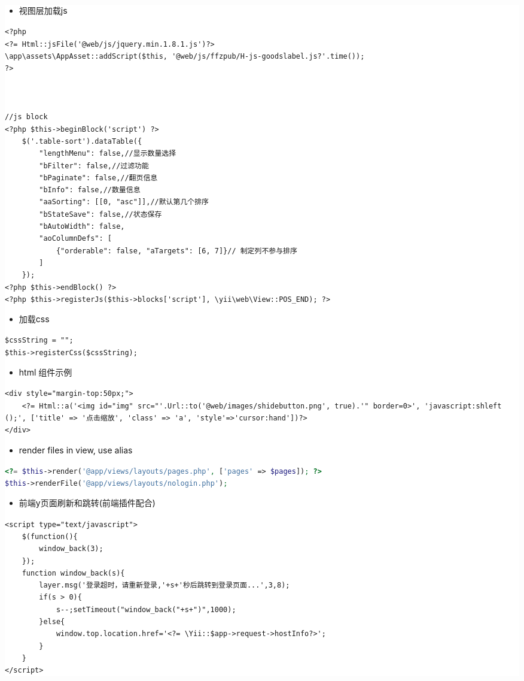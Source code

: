 
* 视图层加载js

```
<?php
<?= Html::jsFile('@web/js/jquery.min.1.8.1.js')?>
\app\assets\AppAsset::addScript($this, '@web/js/ffzpub/H-js-goodslabel.js?'.time());
?>



//js block
<?php $this->beginBlock('script') ?>
    $('.table-sort').dataTable({
        "lengthMenu": false,//显示数量选择
        "bFilter": false,//过滤功能
        "bPaginate": false,//翻页信息
        "bInfo": false,//数量信息
        "aaSorting": [[0, "asc"]],//默认第几个排序
        "bStateSave": false,//状态保存
        "bAutoWidth": false,
        "aoColumnDefs": [
            {"orderable": false, "aTargets": [6, 7]}// 制定列不参与排序
        ]
    });
<?php $this->endBlock() ?>
<?php $this->registerJs($this->blocks['script'], \yii\web\View::POS_END); ?>
```


* 加载css
```
$cssString = "";
$this->registerCss($cssString);
```


* html 组件示例
```
<div style="margin-top:50px;">
    <?= Html::a('<img id="img" src="'.Url::to('@web/images/shidebutton.png', true).'" border=0>', 'javascript:shleft();', ['title' => '点击缩放', 'class' => 'a', 'style'=>'cursor:hand'])?>
</div>
```


* render files in view, use alias
```php
<?= $this->render('@app/views/layouts/pages.php', ['pages' => $pages]); ?>
$this->renderFile('@app/views/layouts/nologin.php');
```
* 前端y页面刷新和跳转(前端插件配合)
```
<script type="text/javascript">
    $(function(){
        window_back(3);
    });
    function window_back(s){
        layer.msg('登录超时，请重新登录,'+s+'秒后跳转到登录页面...',3,8);
        if(s > 0){
            s--;setTimeout("window_back("+s+")",1000);
        }else{
            window.top.location.href='<?= \Yii::$app->request->hostInfo?>';
        }
    }
</script>
```
